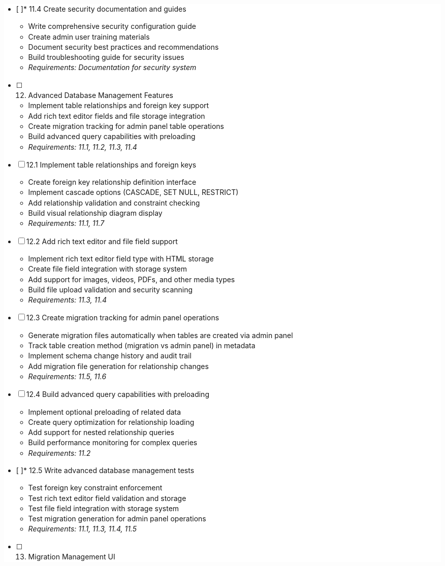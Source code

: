 - [ ]* 11.4 Create security documentation and guides

  - Write comprehensive security configuration guide
  - Create admin user training materials
  - Document security best practices and recommendations
  - Build troubleshooting guide for security issues
  - _Requirements: Documentation for security system_

- [ ] 12. Advanced Database Management Features

  - Implement table relationships and foreign key support
  - Add rich text editor fields and file storage integration
  - Create migration tracking for admin panel table operations
  - Build advanced query capabilities with preloading
  - _Requirements: 11.1, 11.2, 11.3, 11.4_

- [ ] 12.1 Implement table relationships and foreign keys

  - Create foreign key relationship definition interface
  - Implement cascade options (CASCADE, SET NULL, RESTRICT)
  - Add relationship validation and constraint checking
  - Build visual relationship diagram display
  - _Requirements: 11.1, 11.7_

- [ ] 12.2 Add rich text editor and file field support

  - Implement rich text editor field type with HTML storage
  - Create file field integration with storage system
  - Add support for images, videos, PDFs, and other media types
  - Build file upload validation and security scanning
  - _Requirements: 11.3, 11.4_

- [ ] 12.3 Create migration tracking for admin panel operations

  - Generate migration files automatically when tables are created via admin panel
  - Track table creation method (migration vs admin panel) in metadata
  - Implement schema change history and audit trail
  - Add migration file generation for relationship changes
  - _Requirements: 11.5, 11.6_

- [ ] 12.4 Build advanced query capabilities with preloading

  - Implement optional preloading of related data
  - Create query optimization for relationship loading
  - Add support for nested relationship queries
  - Build performance monitoring for complex queries
  - _Requirements: 11.2_

- [ ]* 12.5 Write advanced database management tests

  - Test foreign key constraint enforcement
  - Test rich text editor field validation and storage
  - Test file field integration with storage system
  - Test migration generation for admin panel operations
  - _Requirements: 11.1, 11.3, 11.4, 11.5_

- [ ] 13. Migration Management UI
